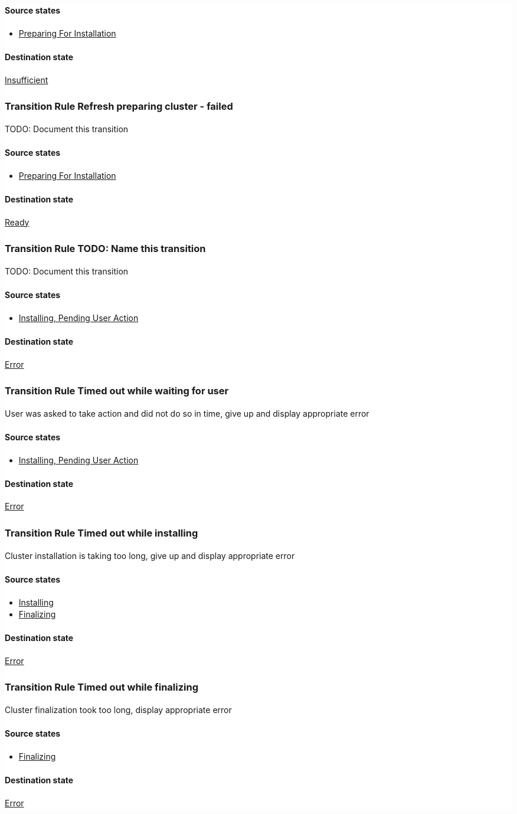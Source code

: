 #### Source states
* [Preparing For Installation](#preparing-for-installation)

#### Destination state
[Insufficient](#insufficient)

### Transition Rule Refresh preparing cluster - failed
TODO: Document this transition

#### Source states
* [Preparing For Installation](#preparing-for-installation)

#### Destination state
[Ready](#ready)

### Transition Rule TODO: Name this transition
TODO: Document this transition

#### Source states
* [Installing, Pending User Action](#installing-pending-user-action)

#### Destination state
[Error](#error)

### Transition Rule Timed out while waiting for user
User was asked to take action and did not do so in time, give up and display appropriate error

#### Source states
* [Installing, Pending User Action](#installing-pending-user-action)

#### Destination state
[Error](#error)

### Transition Rule Timed out while installing
Cluster installation is taking too long, give up and display appropriate error

#### Source states
* [Installing](#installing)
* [Finalizing](#finalizing)

#### Destination state
[Error](#error)

### Transition Rule Timed out while finalizing
Cluster finalization took too long, display appropriate error

#### Source states
* [Finalizing](#finalizing)

#### Destination state
[Error](#error)
